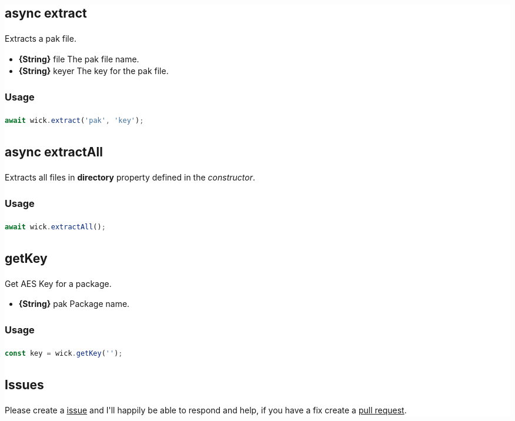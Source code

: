 ## async extract
Extracts a pak file.

- **{String}** file The pak file name.
- **{String}** keyer The key for the pak file.

### Usage
```js
await wick.extract('pak', 'key');
```

## async extractAll
Extracts all files in **directory** property defined in the *constructor*.

### Usage
```js
await wick.extractAll();
```

## getKey
Get AES Key for a package.

- **{String}** pak Package name.

### Usage
```js
const key = wick.getKey('');
```

## Issues
Please create a [issue](https://github.com/Tectors/Wick/issues/new) and I'll happily be able to respond and help, if you have a fix create a [pull request](https://github.com/Tectors/Wick/compare).
